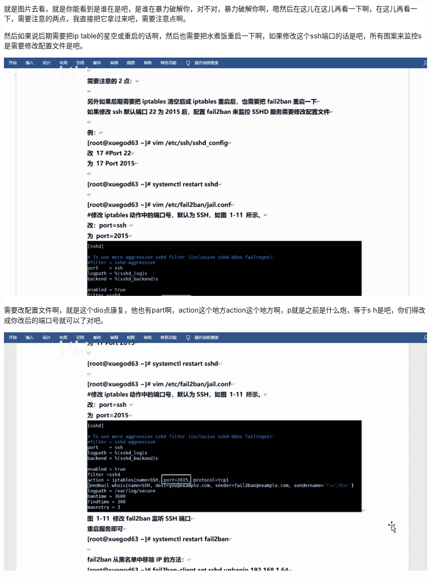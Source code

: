 就是图片去看，就是你能看到是谁在是吧，是谁在暴力破解你，对不对，暴力破解你啊，嗯然后在这儿在这儿再看一下啊，在这儿再看一下，需要注意的两点，我直接把它拿过来吧，需要注意点啊。

然后如果说后期需要把ip table的星空或重启的话啊，然后也需要把水煮饭重启一下啊，如果修改这个ssh端口的话是吧，所有图案来监控s是需要修改配置文件是吧。



![](img/b21a623cf4f2f63ab1bf097be71580f1_35.png)

需要改配置文件啊，就是这个dio点康复，他也有part啊，action这个地方action这个地方啊，p就是之前是什么炮，等于s h是吧，你们得改成你改后的端口号就可以了对吧。



![](img/b21a623cf4f2f63ab1bf097be71580f1_37.png)
